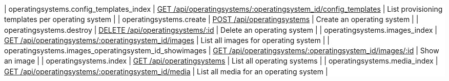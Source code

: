 | operatingsystems.config_templates_index | [GET /api/operatingsystems/:operatingsystem_id/config_templates](https://theforeman.org/api/1.16/apidoc/v2/config_templates/index.html)  | List provisioning templates per operating system |
| operatingsystems.create | [POST /api/operatingsystems](https://theforeman.org/api/1.16/apidoc/v2/operatingsystems/create.html)  | Create an operating system |
| operatingsystems.destroy | [DELETE /api/operatingsystems/:id](https://theforeman.org/api/1.16/apidoc/v2/operatingsystems/destroy.html)  | Delete an operating system |
| operatingsystems.images_index | [GET /api/operatingsystems/:operatingsystem_id/images](https://theforeman.org/api/1.16/apidoc/v2/images/index.html)  | List all images for operating system |
| operatingsystems.images_operatingsystem_id_showimages | [GET /api/operatingsystems/:operatingsystem_id/images/:id](https://theforeman.org/api/1.16/apidoc/v2/images/show.html)  | Show an image |
| operatingsystems.index | [GET /api/operatingsystems](https://theforeman.org/api/1.16/apidoc/v2/operatingsystems/index.html)  | List all operating systems |
| operatingsystems.media_index | [GET /api/operatingsystems/:operatingsystem_id/media](https://theforeman.org/api/1.16/apidoc/v2/media/index.html)  | List all media for an operating system |
